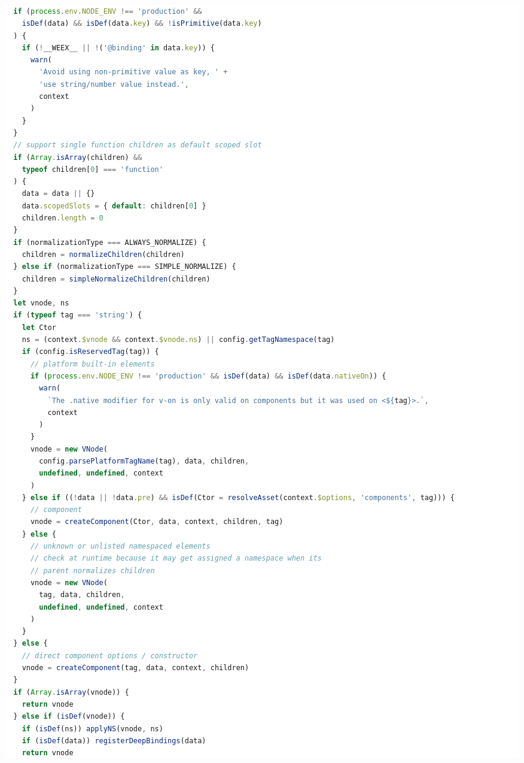 ```javascript
  if (process.env.NODE_ENV !== 'production' &&
    isDef(data) && isDef(data.key) && !isPrimitive(data.key)
  ) {
    if (!__WEEX__ || !('@binding' in data.key)) {
      warn(
        'Avoid using non-primitive value as key, ' +
        'use string/number value instead.',
        context
      )
    }
  }
  // support single function children as default scoped slot
  if (Array.isArray(children) &&
    typeof children[0] === 'function'
  ) {
    data = data || {}
    data.scopedSlots = { default: children[0] }
    children.length = 0
  }
  if (normalizationType === ALWAYS_NORMALIZE) {
    children = normalizeChildren(children)
  } else if (normalizationType === SIMPLE_NORMALIZE) {
    children = simpleNormalizeChildren(children)
  }
  let vnode, ns
  if (typeof tag === 'string') {
    let Ctor
    ns = (context.$vnode && context.$vnode.ns) || config.getTagNamespace(tag)
    if (config.isReservedTag(tag)) {
      // platform built-in elements
      if (process.env.NODE_ENV !== 'production' && isDef(data) && isDef(data.nativeOn)) {
        warn(
          `The .native modifier for v-on is only valid on components but it was used on <${tag}>.`,
          context
        )
      }
      vnode = new VNode(
        config.parsePlatformTagName(tag), data, children,
        undefined, undefined, context
      )
    } else if ((!data || !data.pre) && isDef(Ctor = resolveAsset(context.$options, 'components', tag))) {
      // component
      vnode = createComponent(Ctor, data, context, children, tag)
    } else {
      // unknown or unlisted namespaced elements
      // check at runtime because it may get assigned a namespace when its
      // parent normalizes children
      vnode = new VNode(
        tag, data, children,
        undefined, undefined, context
      )
    }
  } else {
    // direct component options / constructor
    vnode = createComponent(tag, data, context, children)
  }
  if (Array.isArray(vnode)) {
    return vnode
  } else if (isDef(vnode)) {
    if (isDef(ns)) applyNS(vnode, ns)
    if (isDef(data)) registerDeepBindings(data)
    return vnode
```